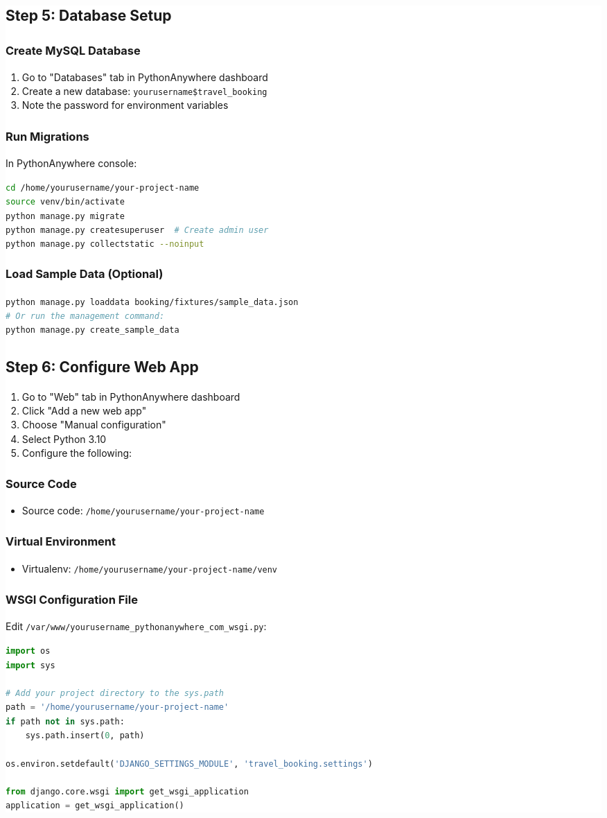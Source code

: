 ## Step 5: Database Setup

### Create MySQL Database
1. Go to "Databases" tab in PythonAnywhere dashboard
2. Create a new database: `yourusername$travel_booking`
3. Note the password for environment variables

### Run Migrations
In PythonAnywhere console:
```bash
cd /home/yourusername/your-project-name
source venv/bin/activate
python manage.py migrate
python manage.py createsuperuser  # Create admin user
python manage.py collectstatic --noinput
```

### Load Sample Data (Optional)
```bash
python manage.py loaddata booking/fixtures/sample_data.json
# Or run the management command:
python manage.py create_sample_data
```

## Step 6: Configure Web App

1. Go to "Web" tab in PythonAnywhere dashboard
2. Click "Add a new web app"
3. Choose "Manual configuration"
4. Select Python 3.10
5. Configure the following:

### Source Code
- Source code: `/home/yourusername/your-project-name`

### Virtual Environment
- Virtualenv: `/home/yourusername/your-project-name/venv`

### WSGI Configuration File
Edit `/var/www/yourusername_pythonanywhere_com_wsgi.py`:

```python
import os
import sys

# Add your project directory to the sys.path
path = '/home/yourusername/your-project-name'
if path not in sys.path:
    sys.path.insert(0, path)

os.environ.setdefault('DJANGO_SETTINGS_MODULE', 'travel_booking.settings')

from django.core.wsgi import get_wsgi_application
application = get_wsgi_application()
```
